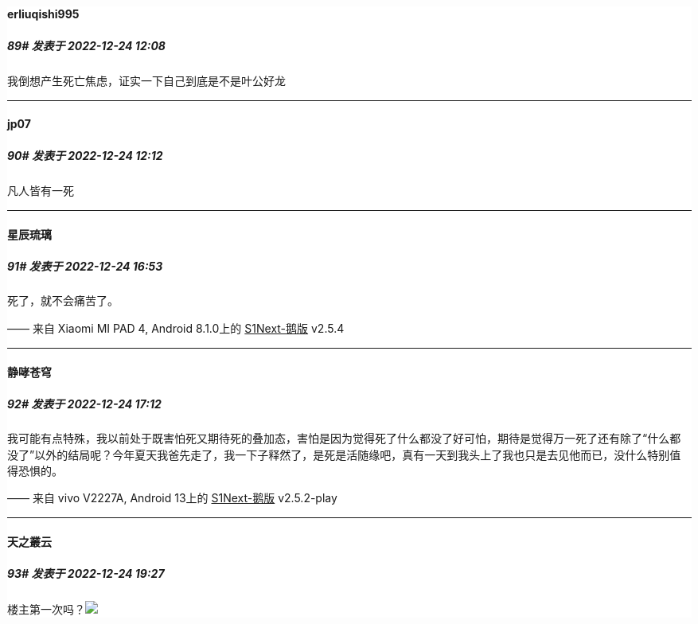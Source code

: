####  erliuqishi995  
##### 89#       发表于 2022-12-24 12:08

我倒想产生死亡焦虑，证实一下自己到底是不是叶公好龙



*****

####  jp07  
##### 90#       发表于 2022-12-24 12:12

凡人皆有一死



*****

####  星辰琉璃  
##### 91#       发表于 2022-12-24 16:53

死了，就不会痛苦了。

—— 来自 Xiaomi MI PAD 4, Android 8.1.0上的 [S1Next-鹅版](https://github.com/ykrank/S1-Next/releases) v2.5.4



*****

####  静哮苍穹  
##### 92#       发表于 2022-12-24 17:12

我可能有点特殊，我以前处于既害怕死又期待死的叠加态，害怕是因为觉得死了什么都没了好可怕，期待是觉得万一死了还有除了“什么都没了”以外的结局呢？今年夏天我爸先走了，我一下子释然了，是死是活随缘吧，真有一天到我头上了我也只是去见他而已，没什么特别值得恐惧的。

—— 来自 vivo V2227A, Android 13上的 [S1Next-鹅版](https://github.com/ykrank/S1-Next/releases) v2.5.2-play



*****

####  天之叢云  
##### 93#       发表于 2022-12-24 19:27

楼主第一次吗？<img src="https://static.saraba1st.com/image/smiley/face2017/002.png" referrerpolicy="no-referrer">

